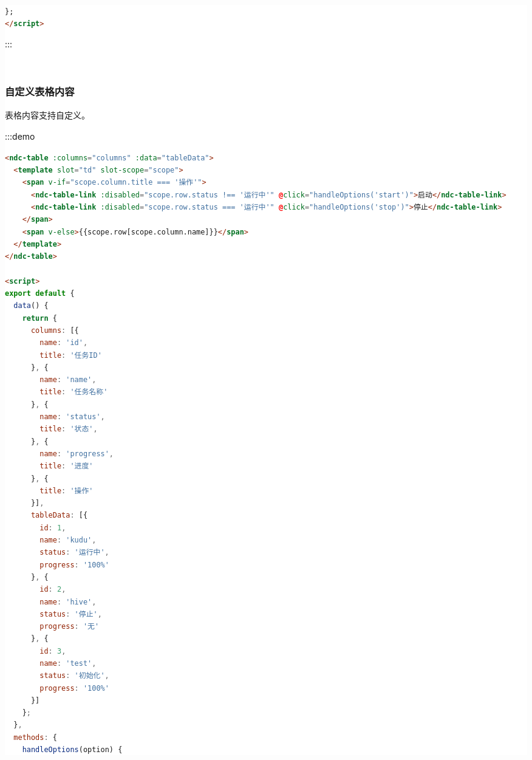 ```html
};
</script>
```
:::

<br />

### 自定义表格内容

表格内容支持自定义。

:::demo
```html
<ndc-table :columns="columns" :data="tableData">
  <template slot="td" slot-scope="scope">
    <span v-if="scope.column.title === '操作'">
      <ndc-table-link :disabled="scope.row.status !== '运行中'" @click="handleOptions('start')">启动</ndc-table-link>
      <ndc-table-link :disabled="scope.row.status === '运行中'" @click="handleOptions('stop')">停止</ndc-table-link>
    </span>
    <span v-else>{{scope.row[scope.column.name]}}</span>
  </template>
</ndc-table>

<script>
export default {
  data() {
    return {
      columns: [{
        name: 'id',
        title: '任务ID'
      }, {
        name: 'name',
        title: '任务名称'
      }, {
        name: 'status',
        title: '状态',
      }, {
        name: 'progress',
        title: '进度'
      }, {
        title: '操作'
      }],
      tableData: [{
        id: 1,
        name: 'kudu',
        status: '运行中',
        progress: '100%'
      }, {
        id: 2,
        name: 'hive',
        status: '停止',
        progress: '无'
      }, {
        id: 3,
        name: 'test',
        status: '初始化',
        progress: '100%'
      }]
    };
  },
  methods: {
    handleOptions(option) {
```